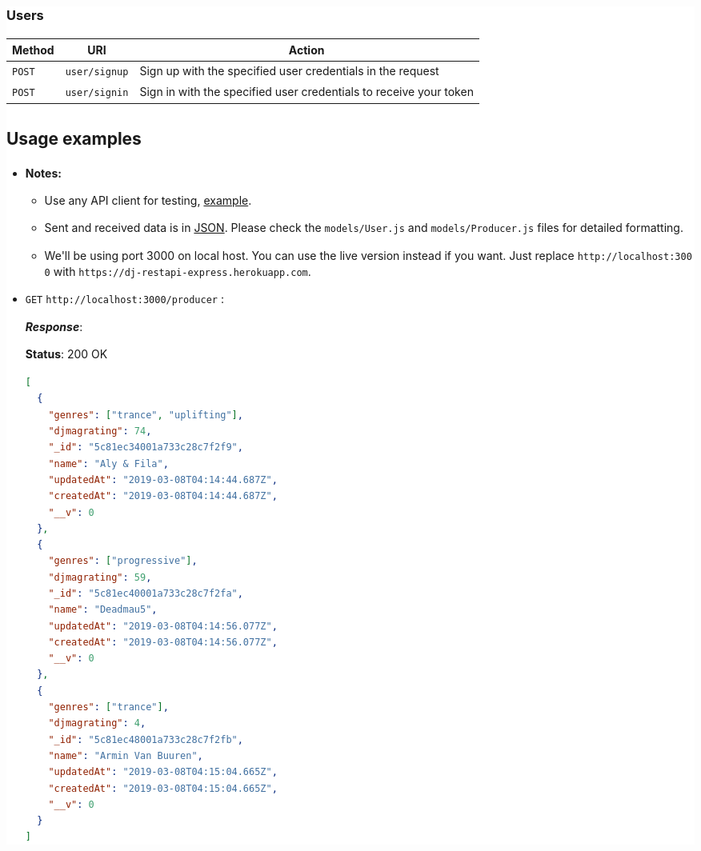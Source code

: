 ### Users

| Method | URI           | Action                                                            |
| ------ | ------------- | ----------------------------------------------------------------- |
| `POST` | `user/signup` | Sign up with the specified user credentials in the request        |
| `POST` | `user/signin` | Sign in with the specified user credentials to receive your token |

## Usage examples

- **Notes:**

  - Use any API client for testing, [example](https://www.getpostman.com/downloads/).

  - Sent and received data is in [JSON](https://www.json.org/). Please check the `models/User.js` and `models/Producer.js` files for detailed formatting.

  - We'll be using port 3000 on local host.
    You can use the live version instead if you want. Just replace `http://localhost:3000` with `https://dj-restapi-express.herokuapp.com`.

- `GET` `http://localhost:3000/producer` :

  **_Response_**:

  **Status**: 200 OK

  ```json
  [
    {
      "genres": ["trance", "uplifting"],
      "djmagrating": 74,
      "_id": "5c81ec34001a733c28c7f2f9",
      "name": "Aly & Fila",
      "updatedAt": "2019-03-08T04:14:44.687Z",
      "createdAt": "2019-03-08T04:14:44.687Z",
      "__v": 0
    },
    {
      "genres": ["progressive"],
      "djmagrating": 59,
      "_id": "5c81ec40001a733c28c7f2fa",
      "name": "Deadmau5",
      "updatedAt": "2019-03-08T04:14:56.077Z",
      "createdAt": "2019-03-08T04:14:56.077Z",
      "__v": 0
    },
    {
      "genres": ["trance"],
      "djmagrating": 4,
      "_id": "5c81ec48001a733c28c7f2fb",
      "name": "Armin Van Buuren",
      "updatedAt": "2019-03-08T04:15:04.665Z",
      "createdAt": "2019-03-08T04:15:04.665Z",
      "__v": 0
    }
  ]
  ```
